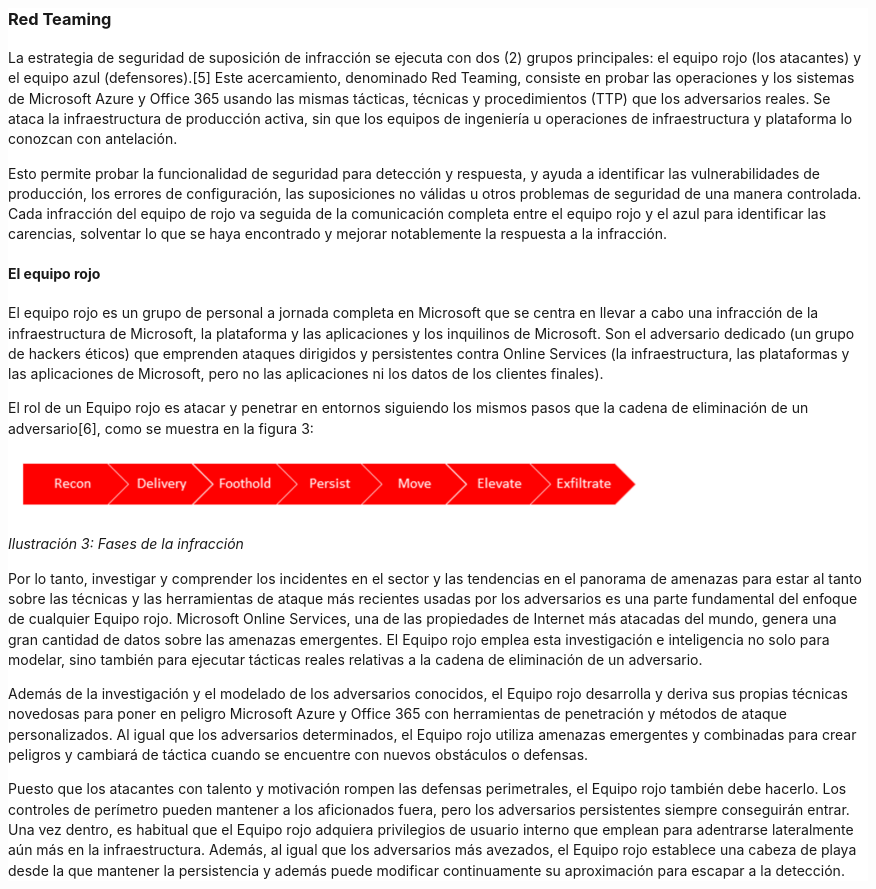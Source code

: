 ### Red Teaming 

La estrategia de seguridad de suposición de infracción se ejecuta con dos (2) grupos principales: el equipo rojo (los atacantes) y el equipo azul (defensores).[5] Este acercamiento, denominado Red Teaming, consiste en probar las operaciones y los sistemas de Microsoft Azure y Office 365 usando las mismas tácticas, técnicas y procedimientos (TTP) que los adversarios reales. Se ataca la infraestructura de producción activa, sin que los equipos de ingeniería u operaciones de infraestructura y plataforma lo conozcan con antelación.

Esto permite probar la funcionalidad de seguridad para detección y respuesta, y ayuda a identificar las vulnerabilidades de producción, los errores de configuración, las suposiciones no válidas u otros problemas de seguridad de una manera controlada. Cada infracción del equipo de rojo va seguida de la comunicación completa entre el equipo rojo y el azul para identificar las carencias, solventar lo que se haya encontrado y mejorar notablemente la respuesta a la infracción.

#### El equipo rojo 

El equipo rojo es un grupo de personal a jornada completa en Microsoft que se centra en llevar a cabo una infracción de la infraestructura de Microsoft, la plataforma y las aplicaciones y los inquilinos de Microsoft. Son el adversario dedicado (un grupo de hackers éticos) que emprenden ataques dirigidos y persistentes contra Online Services (la infraestructura, las plataformas y las aplicaciones de Microsoft, pero no las aplicaciones ni los datos de los clientes finales).

El rol de un Equipo rojo es atacar y penetrar en entornos siguiendo los mismos pasos que la cadena de eliminación de un adversario[6], como se muestra en la figura 3:

![Fases de la infracción](./media/azure-security-enterprise-cloud-red-teaming/azure-security-enterprise-cloud-red-teaming-fig4.png)

*Ilustración 3: Fases de la infracción*

Por lo tanto, investigar y comprender los incidentes en el sector y las tendencias en el panorama de amenazas para estar al tanto sobre las técnicas y las herramientas de ataque más recientes usadas por los adversarios es una parte fundamental del enfoque de cualquier Equipo rojo. Microsoft Online Services, una de las propiedades de Internet más atacadas del mundo, genera una gran cantidad de datos sobre las amenazas emergentes. El Equipo rojo emplea esta investigación e inteligencia no solo para modelar, sino también para ejecutar tácticas reales relativas a la cadena de eliminación de un adversario.

Además de la investigación y el modelado de los adversarios conocidos, el Equipo rojo desarrolla y deriva sus propias técnicas novedosas para poner en peligro Microsoft Azure y Office 365 con herramientas de penetración y métodos de ataque personalizados. Al igual que los adversarios determinados, el Equipo rojo utiliza amenazas emergentes y combinadas para crear peligros y cambiará de táctica cuando se encuentre con nuevos obstáculos o defensas.

Puesto que los atacantes con talento y motivación rompen las defensas perimetrales, el Equipo rojo también debe hacerlo. Los controles de perímetro pueden mantener a los aficionados fuera, pero los adversarios persistentes siempre conseguirán entrar. Una vez dentro, es habitual que el Equipo rojo adquiera privilegios de usuario interno que emplean para adentrarse lateralmente aún más en la infraestructura. Además, al igual que los adversarios más avezados, el Equipo rojo establece una cabeza de playa desde la que mantener la persistencia y además puede modificar continuamente su aproximación para escapar a la detección.
